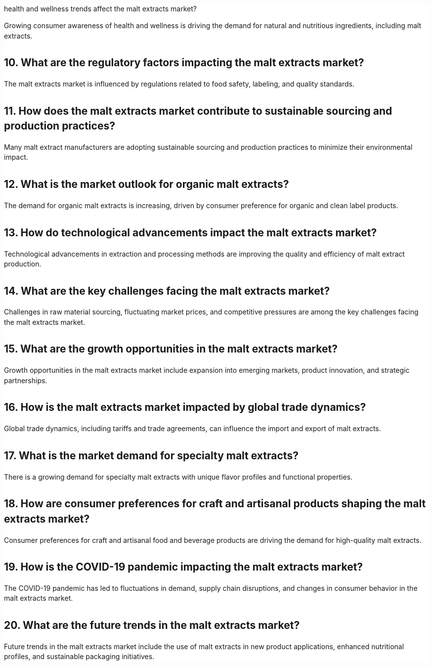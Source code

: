 health and wellness trends affect the malt extracts market?</h2><p>Growing consumer awareness of health and wellness is driving the demand for natural and nutritious ingredients, including malt extracts.</p><h2>10. What are the regulatory factors impacting the malt extracts market?</h2><p>The malt extracts market is influenced by regulations related to food safety, labeling, and quality standards.</p><h2>11. How does the malt extracts market contribute to sustainable sourcing and production practices?</h2><p>Many malt extract manufacturers are adopting sustainable sourcing and production practices to minimize their environmental impact.</p><h2>12. What is the market outlook for organic malt extracts?</h2><p>The demand for organic malt extracts is increasing, driven by consumer preference for organic and clean label products.</p><h2>13. How do technological advancements impact the malt extracts market?</h2><p>Technological advancements in extraction and processing methods are improving the quality and efficiency of malt extract production.</p><h2>14. What are the key challenges facing the malt extracts market?</h2><p>Challenges in raw material sourcing, fluctuating market prices, and competitive pressures are among the key challenges facing the malt extracts market.</p><h2>15. What are the growth opportunities in the malt extracts market?</h2><p>Growth opportunities in the malt extracts market include expansion into emerging markets, product innovation, and strategic partnerships.</p><h2>16. How is the malt extracts market impacted by global trade dynamics?</h2><p>Global trade dynamics, including tariffs and trade agreements, can influence the import and export of malt extracts.</p><h2>17. What is the market demand for specialty malt extracts?</h2><p>There is a growing demand for specialty malt extracts with unique flavor profiles and functional properties.</p><h2>18. How are consumer preferences for craft and artisanal products shaping the malt extracts market?</h2><p>Consumer preferences for craft and artisanal food and beverage products are driving the demand for high-quality malt extracts.</p><h2>19. How is the COVID-19 pandemic impacting the malt extracts market?</h2><p>The COVID-19 pandemic has led to fluctuations in demand, supply chain disruptions, and changes in consumer behavior in the malt extracts market.</p><h2>20. What are the future trends in the malt extracts market?</h2><p>Future trends in the malt extracts market include the use of malt extracts in new product applications, enhanced nutritional profiles, and sustainable packaging initiatives.</p></body></html></strong></p>
